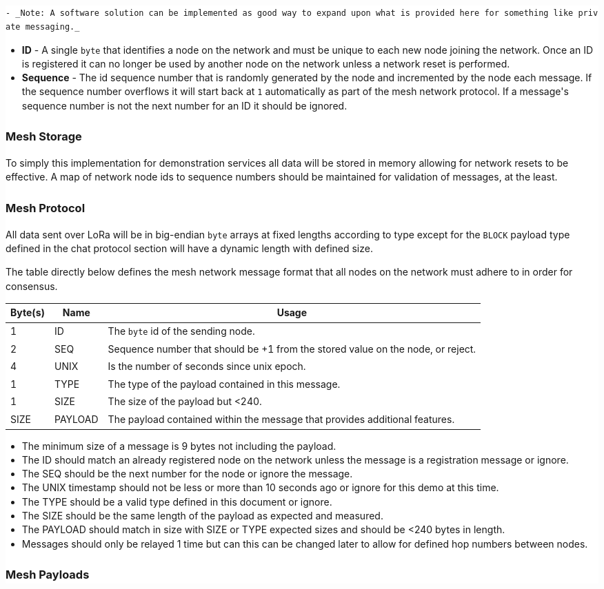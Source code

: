     - _Note: A software solution can be implemented as good way to expand upon what is provided here for something like private messaging._
* __ID__ - A single `byte` that identifies a node on the network and must be unique to each new node joining the network.  Once an ID is registered it can no longer be used by another node on the network unless a network reset is performed.
* __Sequence__ - The id sequence number that is randomly generated by the node and incremented by the node each message.  If the sequence number overflows it will start back at `1` automatically as part of the mesh network protocol.  If a message's sequence number is not the next number for an ID it should be ignored.

### Mesh Storage

To simply this implementation for demonstration services all data will be stored in memory allowing for network resets to be effective.  A map of network node ids to sequence numbers should be maintained for validation of messages, at the least.

### Mesh Protocol

All data sent over LoRa will be in big-endian `byte` arrays at fixed lengths according to type except for the `BLOCK` payload type defined in the chat protocol section will have a dynamic length with defined size.

The table directly below defines the mesh network message format that all nodes on the network must adhere to in order for consensus.

| Byte(s) | Name | Usage |
|---|---|---|
| 1 | ID | The `byte` id of the sending node. |
| 2 | SEQ | Sequence number that should be +1 from the stored value on the node, or reject. |
| 4 | UNIX | Is the number of seconds since unix epoch. |
| 1 | TYPE | The type of the payload contained in this message. |
| 1 | SIZE | The size of the payload but <240. |
| SIZE | PAYLOAD | The payload contained within the message that provides additional features. |

* The minimum size of a message is 9 bytes not including the payload.
* The ID should match an already registered node on the network unless the message is a registration message or ignore.
* The SEQ should be the next number for the node or ignore the message.
* The UNIX timestamp should not be less or more than 10 seconds ago or ignore for this demo at this time.
* The TYPE should be a valid type defined in this document or ignore.
* The SIZE should be the same length of the payload as expected and measured.
* The PAYLOAD should match in size with SIZE or TYPE expected sizes and should be <240 bytes in length.
* Messages should only be relayed 1 time but can this can be changed later to allow for defined hop numbers between nodes.

### Mesh Payloads
